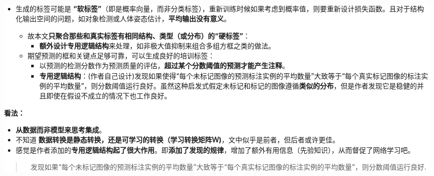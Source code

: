 - 生成的标签可能是 **“软标签”**（即是概率向量，而非分类标签），重新训练时候如果考虑到概率值，则要重新设计损失函数。且对于结构化输出空间的问题，如对象检测或人体姿态估计，**平均输出没有意义**。

    + 故本文**只聚合那些和真实标签有相同结构、类型（或分布）的“硬标签”**：
        * **额外设计专用逻辑结构**来处理，如非极大值抑制来组合多组方框之类的做法。
    + 期望预测的框和关键点足够可靠，可以生成良好的培训标签：
        * 以预测的检测分数作为预测质量的评估，**超过某个分数阈值的预测才能产生注释**。
        * **专用逻辑结构**：(作者自己设计)发现如果使得“每个未标记图像的预测标注实例的平均数量”大致等于“每个真实标记图像的标注实例的平均数量”，则分数阈值运行良好。虽然这种启发式假定未标记和标记的图像遵循**类似的分布**，但是作者发现它是稳健的并且即使在假设不成立的情况下也工作良好。

**看法：**

- **从数据而非模型来思考集成**。
- 不知道 **数据转换是静态转换，还是可学习的转换（学习转换矩阵Ｗ)**，文中似乎是前者，但后者或许更佳。
- 感觉是作者添加的**专用逻辑结构起了很大作用**。即**添加了发现的规律**，增加了额外有用信息（先验知识），从而督促了网络学习吧。
>　发现如果“每个未标记图像的预测标注实例的平均数量”大致等于“每个真实标记图像的标注实例的平均数量”，则分数阈值运行良好.
 